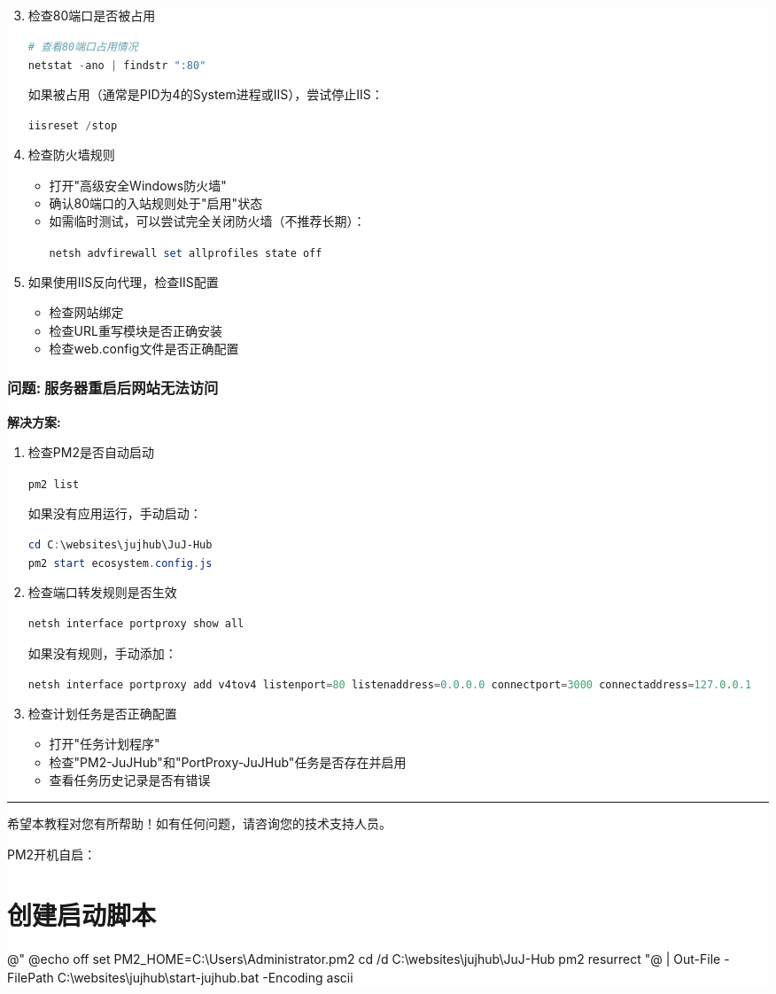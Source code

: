 3. 检查80端口是否被占用
   ```powershell
   # 查看80端口占用情况
   netstat -ano | findstr ":80"
   ```
   如果被占用（通常是PID为4的System进程或IIS），尝试停止IIS：
   ```powershell
   iisreset /stop
   ```

4. 检查防火墙规则
   - 打开"高级安全Windows防火墙"
   - 确认80端口的入站规则处于"启用"状态
   - 如需临时测试，可以尝试完全关闭防火墙（不推荐长期）：
     ```powershell
     netsh advfirewall set allprofiles state off
     ```

5. 如果使用IIS反向代理，检查IIS配置
   - 检查网站绑定
   - 检查URL重写模块是否正确安装
   - 检查web.config文件是否正确配置

### 问题: 服务器重启后网站无法访问

**解决方案:**

1. 检查PM2是否自动启动
   ```powershell
   pm2 list
   ```
   如果没有应用运行，手动启动：
   ```powershell
   cd C:\websites\jujhub\JuJ-Hub
   pm2 start ecosystem.config.js
   ```

2. 检查端口转发规则是否生效
   ```powershell
   netsh interface portproxy show all
   ```
   如果没有规则，手动添加：
   ```powershell
   netsh interface portproxy add v4tov4 listenport=80 listenaddress=0.0.0.0 connectport=3000 connectaddress=127.0.0.1
   ```

3. 检查计划任务是否正确配置
   - 打开"任务计划程序"
   - 检查"PM2-JuJHub"和"PortProxy-JuJHub"任务是否存在并启用
   - 查看任务历史记录是否有错误

---

希望本教程对您有所帮助！如有任何问题，请咨询您的技术支持人员。 

PM2开机自启：
# 创建启动脚本
@"
@echo off
set PM2_HOME=C:\Users\Administrator\.pm2
cd /d C:\websites\jujhub\JuJ-Hub
pm2 resurrect
"@ | Out-File -FilePath C:\websites\jujhub\start-jujhub.bat -Encoding ascii
